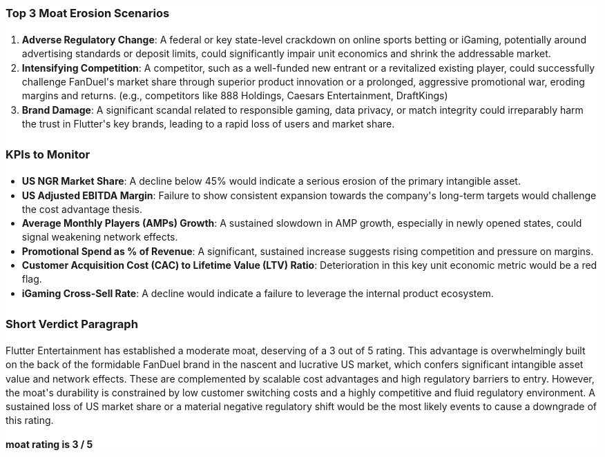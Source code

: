 ### **Top 3 Moat Erosion Scenarios**
1.  **Adverse Regulatory Change**: A federal or key state-level crackdown on online sports betting or iGaming, potentially around advertising standards or deposit limits, could significantly impair unit economics and shrink the addressable market.
2.  **Intensifying Competition**: A competitor, such as a well-funded new entrant or a revitalized existing player, could successfully challenge FanDuel's market share through superior product innovation or a prolonged, aggressive promotional war, eroding margins and returns. (e.g., competitors like 888 Holdings, Caesars Entertainment, DraftKings)
3.  **Brand Damage**: A significant scandal related to responsible gaming, data privacy, or match integrity could irreparably harm the trust in Flutter's key brands, leading to a rapid loss of users and market share.

### **KPIs to Monitor**
*   **US NGR Market Share**: A decline below 45% would indicate a serious erosion of the primary intangible asset.
*   **US Adjusted EBITDA Margin**: Failure to show consistent expansion towards the company's long-term targets would challenge the cost advantage thesis.
*   **Average Monthly Players (AMPs) Growth**: A sustained slowdown in AMP growth, especially in newly opened states, could signal weakening network effects.
*   **Promotional Spend as % of Revenue**: A significant, sustained increase suggests rising competition and pressure on margins.
*   **Customer Acquisition Cost (CAC) to Lifetime Value (LTV) Ratio**: Deterioration in this key unit economic metric would be a red flag.
*   **iGaming Cross-Sell Rate**: A decline would indicate a failure to leverage the internal product ecosystem.

### **Short Verdict Paragraph**
Flutter Entertainment has established a moderate moat, deserving of a 3 out of 5 rating. This advantage is overwhelmingly built on the back of the formidable FanDuel brand in the nascent and lucrative US market, which confers significant intangible asset value and network effects. These are complemented by scalable cost advantages and high regulatory barriers to entry. However, the moat's durability is constrained by low customer switching costs and a highly competitive and fluid regulatory environment. A sustained loss of US market share or a material negative regulatory shift would be the most likely events to cause a downgrade of this rating.

**moat rating is 3 / 5**